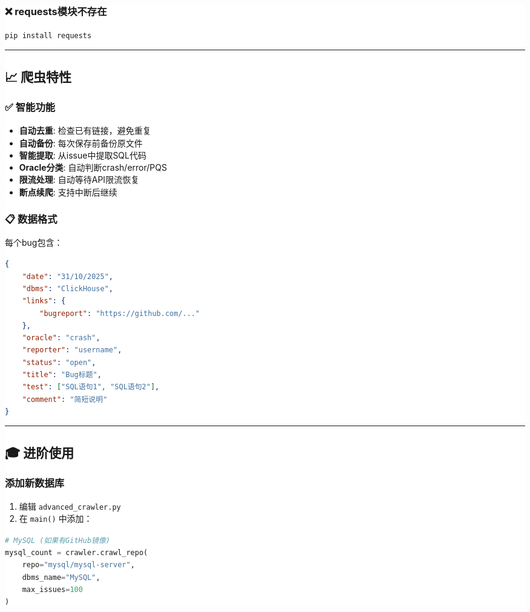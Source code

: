 ### ❌ requests模块不存在

```bash
pip install requests
```

---

## 📈 爬虫特性

### ✅ 智能功能
- **自动去重**: 检查已有链接，避免重复
- **自动备份**: 每次保存前备份原文件
- **智能提取**: 从issue中提取SQL代码
- **Oracle分类**: 自动判断crash/error/PQS
- **限流处理**: 自动等待API限流恢复
- **断点续爬**: 支持中断后继续

### 📋 数据格式

每个bug包含：
```json
{
    "date": "31/10/2025",
    "dbms": "ClickHouse",
    "links": {
        "bugreport": "https://github.com/..."
    },
    "oracle": "crash",
    "reporter": "username",
    "status": "open",
    "title": "Bug标题",
    "test": ["SQL语句1", "SQL语句2"],
    "comment": "简短说明"
}
```

---

## 🎓 进阶使用

### 添加新数据库

1. 编辑 `advanced_crawler.py`
2. 在 `main()` 中添加：

```python
# MySQL (如果有GitHub镜像)
mysql_count = crawler.crawl_repo(
    repo="mysql/mysql-server",
    dbms_name="MySQL",
    max_issues=100
)
```
